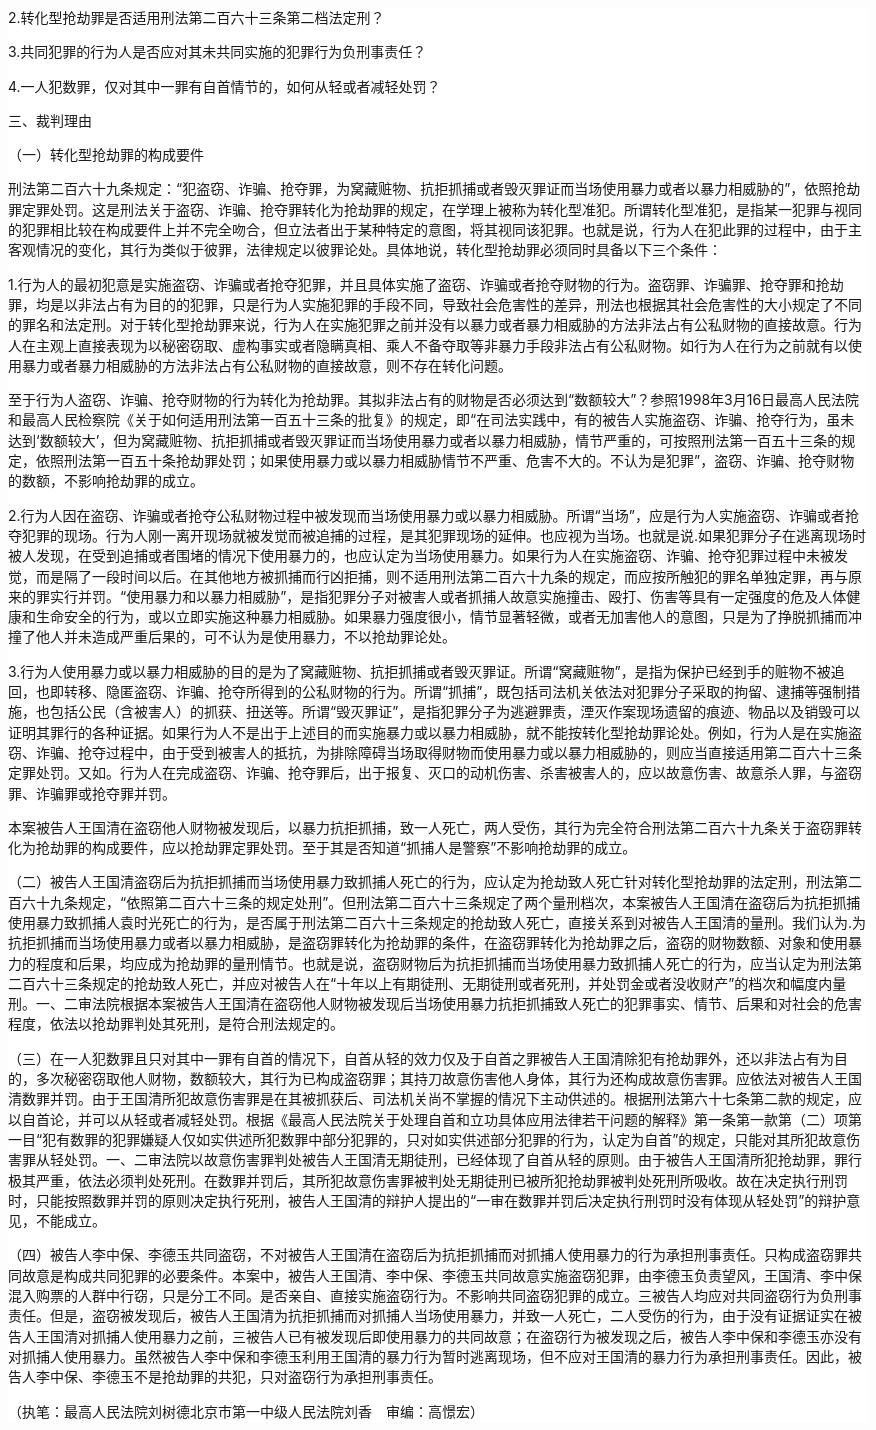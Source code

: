 2.转化型抢劫罪是否适用刑法第二百六十三条第二档法定刑？

3.共同犯罪的行为人是否应对其未共同实施的犯罪行为负刑事责任？

4.一人犯数罪，仅对其中一罪有自首情节的，如何从轻或者减轻处罚？

三、裁判理由

（一）转化型抢劫罪的构成要件

刑法第二百六十九条规定：“犯盗窃、诈骗、抢夺罪，为窝藏赃物、抗拒抓捕或者毁灭罪证而当场使用暴力或者以暴力相威胁的”，依照抢劫罪定罪处罚。这是刑法关于盗窃、诈骗、抢夺罪转化为抢劫罪的规定，在学理上被称为转化型准犯。所谓转化型准犯，是指某一犯罪与视同的犯罪相比较在构成要件上并不完全吻合，但立法者出于某种特定的意图，将其视同该犯罪。也就是说，行为人在犯此罪的过程中，由于主客观情况的变化，其行为类似于彼罪，法律规定以彼罪论处。具体地说，转化型抢劫罪必须同时具备以下三个条件：

1.行为人的最初犯意是实施盗窃、诈骗或者抢夺犯罪，并且具体实施了盗窃、诈骗或者抢夺财物的行为。盗窃罪、诈骗罪、抢夺罪和抢劫罪，均是以非法占有为目的的犯罪，只是行为人实施犯罪的手段不同，导致社会危害性的差异，刑法也根据其社会危害性的大小规定了不同的罪名和法定刑。对于转化型抢劫罪来说，行为人在实施犯罪之前并没有以暴力或者暴力相威胁的方法非法占有公私财物的直接故意。行为人在主观上直接表现为以秘密窃取、虚构事实或者隐瞒真相、乘人不备夺取等非暴力手段非法占有公私财物。如行为人在行为之前就有以使用暴力或者暴力相威胁的方法非法占有公私财物的直接故意，则不存在转化问题。

至于行为人盗窃、诈骗、抢夺财物的行为转化为抢劫罪。其拟非法占有的财物是否必须达到“数额较大”？参照1998年3月16日最高人民法院和最高人民检察院《关于如何适用刑法第一百五十三条的批复》的规定，即“在司法实践中，有的被告人实施盗窃、诈骗、抢夺行为，虽未达到‘数额较大’，但为窝藏赃物、抗拒抓捕或者毁灭罪证而当场使用暴力或者以暴力相威胁，情节严重的，可按照刑法第一百五十三条的规定，依照刑法第一百五十条抢劫罪处罚；如果使用暴力或以暴力相威胁情节不严重、危害不大的。不认为是犯罪”，盗窃、诈骗、抢夺财物的数额，不影响抢劫罪的成立。

2.行为人因在盗窃、诈骗或者抢夺公私财物过程中被发现而当场使用暴力或以暴力相威胁。所谓“当场”，应是行为人实施盗窃、诈骗或者抢夺犯罪的现场。行为人刚一离开现场就被发觉而被追捕的过程，是其犯罪现场的延伸。也应视为当场。也就是说.如果犯罪分子在逃离现场时被人发现，在受到追捕或者围堵的情况下使用暴力的，也应认定为当场使用暴力。如果行为人在实施盗窃、诈骗、抢夺犯罪过程中未被发觉，而是隔了一段时间以后。在其他地方被抓捕而行凶拒捕，则不适用刑法第二百六十九条的规定，而应按所触犯的罪名单独定罪，再与原来的罪实行并罚。“使用暴力和以暴力相威胁”，是指犯罪分子对被害人或者抓捕人故意实施撞击、殴打、伤害等具有一定强度的危及人体健康和生命安全的行为，或以立即实施这种暴力相威胁。如果暴力强度很小，情节显著轻微，或者无加害他人的意图，只是为了挣脱抓捕而冲撞了他人并未造成严重后果的，可不认为是使用暴力，不以抢劫罪论处。

3.行为人使用暴力或以暴力相威胁的目的是为了窝藏赃物、抗拒抓捕或者毁灭罪证。所谓“窝藏赃物”，是指为保护已经到手的赃物不被追回，也即转移、隐匿盗窃、诈骗、抢夺所得到的公私财物的行为。所谓“抓捕”，既包括司法机关依法对犯罪分子采取的拘留、逮捕等强制措施，也包括公民（含被害人）的抓获、扭送等。所谓“毁灭罪证”，是指犯罪分子为逃避罪责，湮灭作案现场遗留的痕迹、物品以及销毁可以证明其罪行的各种证据。如果行为人不是出于上述目的而实施暴力或以暴力相威胁，就不能按转化型抢劫罪论处。例如，行为人是在实施盗窃、诈骗、抢夺过程中，由于受到被害人的抵抗，为排除障碍当场取得财物而使用暴力或以暴力相威胁的，则应当直接适用第二百六十三条定罪处罚。又如。行为人在完成盗窃、诈骗、抢夺罪后，出于报复、灭口的动机伤害、杀害被害人的，应以故意伤害、故意杀人罪，与盗窃罪、诈骗罪或抢夺罪并罚。

本案被告人王国清在盗窃他人财物被发现后，以暴力抗拒抓捕，致一人死亡，两人受伤，其行为完全符合刑法第二百六十九条关于盗窃罪转化为抢劫罪的构成要件，应以抢劫罪定罪处罚。至于其是否知道“抓捕人是警察”不影响抢劫罪的成立。

（二）被告人王国清盗窃后为抗拒抓捕而当场使用暴力致抓捕人死亡的行为，应认定为抢劫致人死亡针对转化型抢劫罪的法定刑，刑法第二百六十九条规定，“依照第二百六十三条的规定处刑”。但刑法第二百六十三条规定了两个量刑档次，本案被告人王国清在盗窃后为抗拒抓捕使用暴力致抓捕人袁时光死亡的行为，是否属于刑法第二百六十三条规定的抢劫致人死亡，直接关系到对被告人王国清的量刑。我们认为.为抗拒抓捕而当场使用暴力或者以暴力相威胁，是盗窃罪转化为抢劫罪的条件，在盗窃罪转化为抢劫罪之后，盗窃的财物数额、对象和使用暴力的程度和后果，均应成为抢劫罪的量刑情节。也就是说，盗窃财物后为抗拒抓捕而当场使用暴力致抓捕人死亡的行为，应当认定为刑法第二百六十三条规定的抢劫致人死亡，并应对被告人在“十年以上有期徒刑、无期徒刑或者死刑，并处罚金或者没收财产”的档次和幅度内量刑。一、二审法院根据本案被告人王国清在盗窃他人财物被发现后当场使用暴力抗拒抓捕致人死亡的犯罪事实、情节、后果和对社会的危害程度，依法以抢劫罪判处其死刑，是符合刑法规定的。

（三）在一人犯数罪且只对其中一罪有自首的情况下，自首从轻的效力仅及于自首之罪被告人王国清除犯有抢劫罪外，还以非法占有为目的，多次秘密窃取他人财物，数额较大，其行为已构成盗窃罪；其持刀故意伤害他人身体，其行为还构成故意伤害罪。应依法对被告人王国清数罪并罚。由于王国清所犯故意伤害罪是在其被抓获后、司法机关尚不掌握的情况下主动供述的。根据刑法第六十七条第二款的规定，应以自首论，并可以从轻或者减轻处罚。根据《最高人民法院关于处理自首和立功具体应用法律若干问题的解释》第一条第一款第（二）项第一目“犯有数罪的犯罪嫌疑人仅如实供述所犯数罪中部分犯罪的，只对如实供述部分犯罪的行为，认定为自首”的规定，只能对其所犯故意伤害罪从轻处罚。一、二审法院以故意伤害罪判处被告人王国清无期徒刑，已经体现了自首从轻的原则。由于被告人王国清所犯抢劫罪，罪行极其严重，依法必须判处死刑。在数罪并罚后，其所犯故意伤害罪被判处无期徒刑已被所犯抢劫罪被判处死刑所吸收。故在决定执行刑罚时，只能按照数罪并罚的原则决定执行死刑，被告人王国清的辩护人提出的“一审在数罪并罚后决定执行刑罚时没有体现从轻处罚”的辩护意见，不能成立。

（四）被告人李中保、李德玉共同盗窃，不对被告人王国清在盗窃后为抗拒抓捕而对抓捕人使用暴力的行为承担刑事责任。只构成盗窃罪共同故意是构成共同犯罪的必要条件。本案中，被告人王国清、李中保、李德玉共同故意实施盗窃犯罪，由李德玉负责望风，王国清、李中保混入购票的人群中行窃，只是分工不同。是否亲自、直接实施盗窃行为。不影响共同盗窃犯罪的成立。三被告人均应对共同盗窃行为负刑事责任。但是，盗窃被发现后，被告人王国清为抗拒抓捕而对抓捕人当场使用暴力，并致一人死亡，二人受伤的行为，由于没有证据证实在被告人王国清对抓捕人使用暴力之前，三被告人已有被发现后即使用暴力的共同故意；在盗窃行为被发现之后，被告人李中保和李德玉亦没有对抓捕人使用暴力。虽然被告人李中保和李德玉利用王国清的暴力行为暂时逃离现场，但不应对王国清的暴力行为承担刑事责任。因此，被告人李中保、李德玉不是抢劫罪的共犯，只对盗窃行为承担刑事责任。

（执笔：最高人民法院刘树德北京市第一中级人民法院刘香　审编：高憬宏）